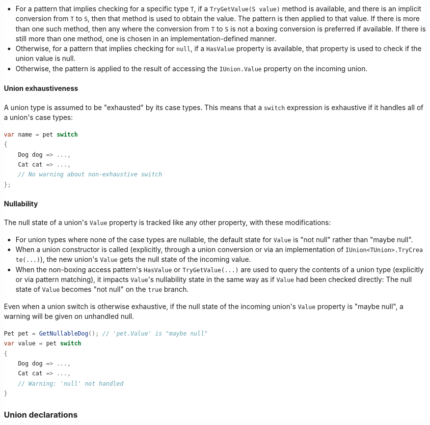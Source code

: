 * For a pattern that implies checking for a specific type `T`, if a `TryGetValue(S value)` method is available, and there is an implicit conversion from `T` to `S`, then that method is used to obtain the value. The pattern is then applied to that value. If there is more than one such method, then any where the conversion from `T` to `S` is not a boxing conversion is preferred if available. If there is still more than one method, one is chosen in an implementation-defined manner.
* Otherwise, for a pattern that implies checking for `null`, if a `HasValue` property is available, that property is used to check if the union value is null.
* Otherwise, the pattern is applied to the result of accessing the `IUnion.Value` property on the incoming union.

#### Union exhaustiveness

A union type is assumed to be "exhausted" by its case types. This means that a `switch` expression is exhaustive if it handles all of a union's case types:


``` c#
var name = pet switch
{
    Dog dog => ...,
    Cat cat => ...,
    // No warning about non-exhaustive switch
};
```

#### Nullability

The null state of a union's `Value` property is tracked like any other property, with these modifications: 

- For union types where none of the case types are nullable, the default state for `Value` is "not null" rather than "maybe null". 
- When a union constructor is called (explicitly, through a union conversion or via an implementation of `IUnion<TUnion>.TryCreate(...)`), the new union's `Value` gets the null state of the incoming value.
- When the non-boxing access pattern's `HasValue` or `TryGetValue(...)` are used to query the contents of a union type (explicitly or via pattern matching), it impacts `Value`'s nullability state in the same way as if `Value` had been checked directly: The null state of `Value` becomes "not null" on the `true` branch.

Even when a union switch is otherwise exhaustive, if the null state of the incoming union's `Value` property is "maybe null", a warning will be given on unhandled null.

``` c#
Pet pet = GetNullableDog(); // 'pet.Value' is "maybe null"
var value = pet switch
{
    Dog dog => ...,
    Cat cat => ...,
    // Warning: 'null' not handled
}
```

### Union declarations
